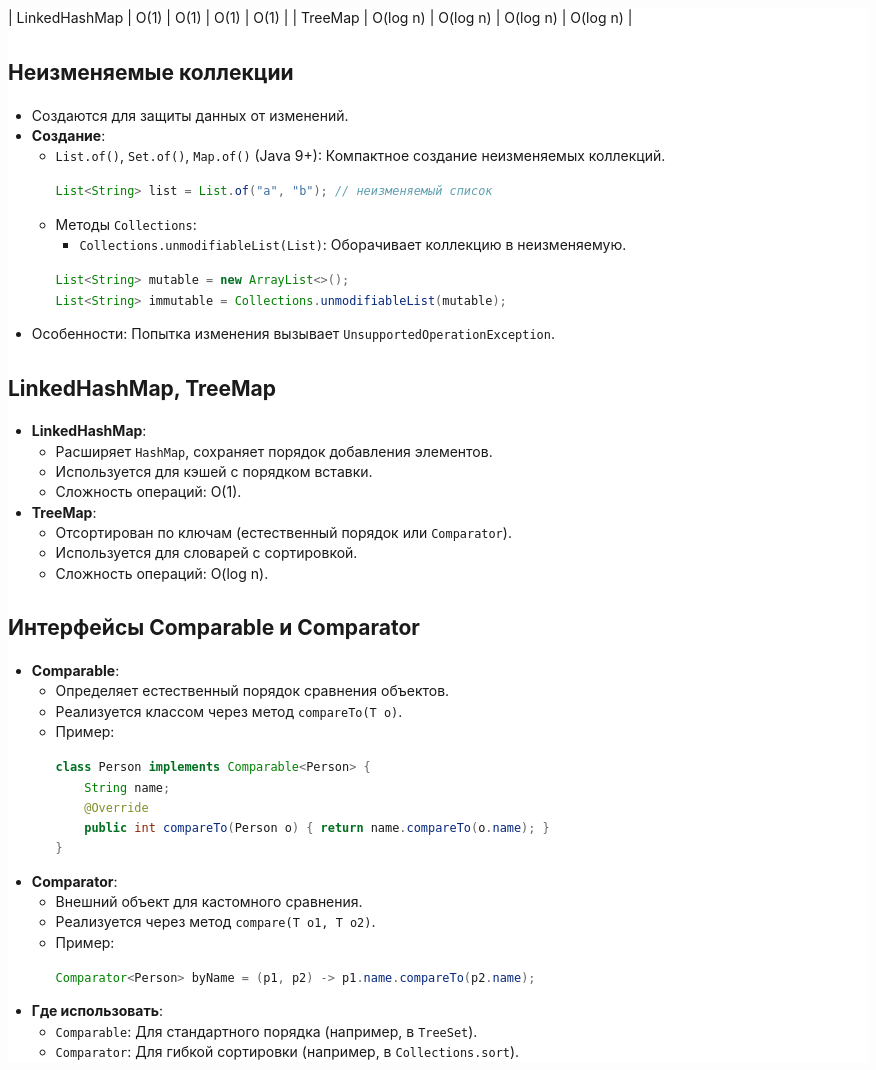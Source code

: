 | LinkedHashMap | O(1)     | O(1)     | O(1)     | O(1)     |
| TreeMap       | O(log n) | O(log n) | O(log n) | O(log n) |

## Неизменяемые коллекции

- Создаются для защиты данных от изменений.
- **Создание**:
    - `List.of()`, `Set.of()`, `Map.of()` (Java 9+): Компактное создание неизменяемых коллекций.
      ```java
      List<String> list = List.of("a", "b"); // неизменяемый список
      ```
    - Методы `Collections`:
        - `Collections.unmodifiableList(List)`: Оборачивает коллекцию в неизменяемую.
      ```java
      List<String> mutable = new ArrayList<>();
      List<String> immutable = Collections.unmodifiableList(mutable);
      ```
- Особенности: Попытка изменения вызывает `UnsupportedOperationException`.

## LinkedHashMap, TreeMap

- **LinkedHashMap**:
    - Расширяет `HashMap`, сохраняет порядок добавления элементов.
    - Используется для кэшей с порядком вставки.
    - Сложность операций: O(1).
- **TreeMap**:
    - Отсортирован по ключам (естественный порядок или `Comparator`).
    - Используется для словарей с сортировкой.
    - Сложность операций: O(log n).

## Интерфейсы Comparable и Comparator

- **Comparable**:
    - Определяет естественный порядок сравнения объектов.
    - Реализуется классом через метод `compareTo(T o)`.
    - Пример:
      ```java
      class Person implements Comparable<Person> {
          String name;
          @Override
          public int compareTo(Person o) { return name.compareTo(o.name); }
      }
      ```
- **Comparator**:
    - Внешний объект для кастомного сравнения.
    - Реализуется через метод `compare(T o1, T o2)`.
    - Пример:
      ```java
      Comparator<Person> byName = (p1, p2) -> p1.name.compareTo(p2.name);
      ```
- **Где использовать**:
    - `Comparable`: Для стандартного порядка (например, в `TreeSet`).
    - `Comparator`: Для гибкой сортировки (например, в `Collections.sort`).
